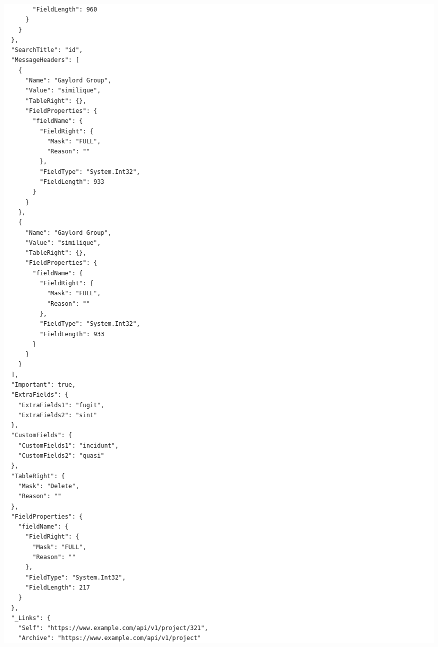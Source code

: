 ```http_
        "FieldLength": 960
      }
    }
  },
  "SearchTitle": "id",
  "MessageHeaders": [
    {
      "Name": "Gaylord Group",
      "Value": "similique",
      "TableRight": {},
      "FieldProperties": {
        "fieldName": {
          "FieldRight": {
            "Mask": "FULL",
            "Reason": ""
          },
          "FieldType": "System.Int32",
          "FieldLength": 933
        }
      }
    },
    {
      "Name": "Gaylord Group",
      "Value": "similique",
      "TableRight": {},
      "FieldProperties": {
        "fieldName": {
          "FieldRight": {
            "Mask": "FULL",
            "Reason": ""
          },
          "FieldType": "System.Int32",
          "FieldLength": 933
        }
      }
    }
  ],
  "Important": true,
  "ExtraFields": {
    "ExtraFields1": "fugit",
    "ExtraFields2": "sint"
  },
  "CustomFields": {
    "CustomFields1": "incidunt",
    "CustomFields2": "quasi"
  },
  "TableRight": {
    "Mask": "Delete",
    "Reason": ""
  },
  "FieldProperties": {
    "fieldName": {
      "FieldRight": {
        "Mask": "FULL",
        "Reason": ""
      },
      "FieldType": "System.Int32",
      "FieldLength": 217
    }
  },
  "_Links": {
    "Self": "https://www.example.com/api/v1/project/321",
    "Archive": "https://www.example.com/api/v1/project"
```